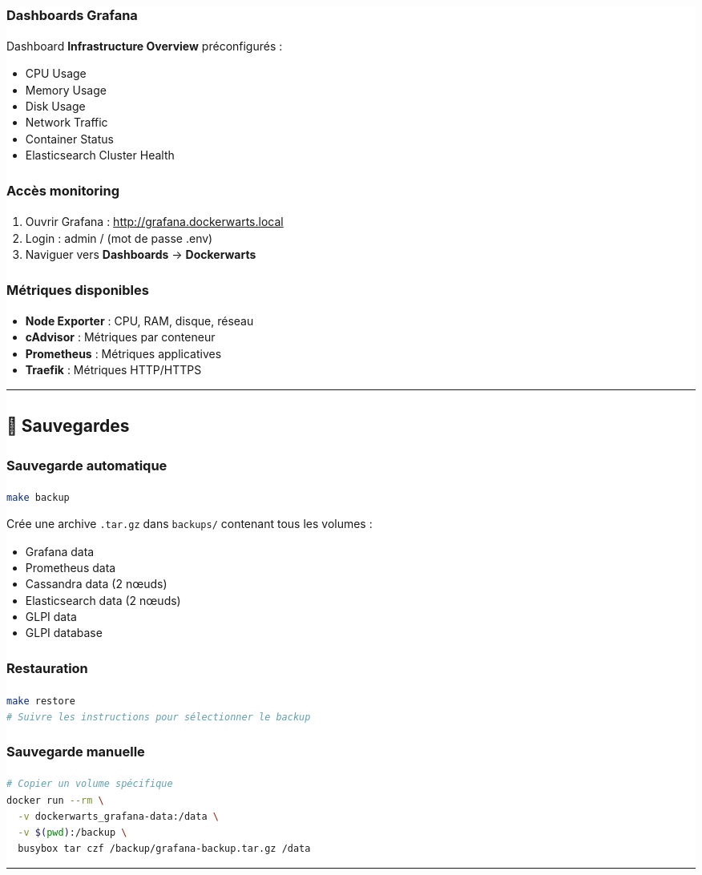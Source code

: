 ### Dashboards Grafana

Dashboard **Infrastructure Overview** préconfigurés :
- CPU Usage
- Memory Usage  
- Disk Usage
- Network Traffic
- Container Status
- Elasticsearch Cluster Health

### Accès monitoring

1. Ouvrir Grafana : http://grafana.dockerwarts.local
2. Login : admin / (mot de passe .env)
3. Naviguer vers **Dashboards** → **Dockerwarts**

### Métriques disponibles

- **Node Exporter** : CPU, RAM, disque, réseau
- **cAdvisor** : Métriques par conteneur
- **Prometheus** : Métriques applicatives
- **Traefik** : Métriques HTTP/HTTPS

---

## 💾 Sauvegardes

### Sauvegarde automatique

```bash
make backup
```

Crée une archive `.tar.gz` dans `backups/` contenant tous les volumes :
- Grafana data
- Prometheus data
- Cassandra data (2 nœuds)
- Elasticsearch data (2 nœuds)
- GLPI data
- GLPI database

### Restauration

```bash
make restore
# Suivre les instructions pour sélectionner le backup
```

### Sauvegarde manuelle

```bash
# Copier un volume spécifique
docker run --rm \
  -v dockerwarts_grafana-data:/data \
  -v $(pwd):/backup \
  busybox tar czf /backup/grafana-backup.tar.gz /data
```

---